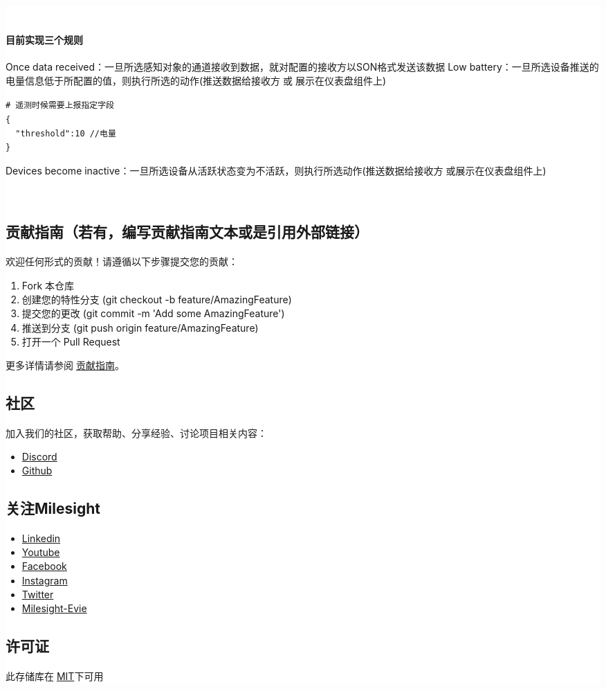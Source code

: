 <br/>

#### 目前实现三个规则

Once data received：一旦所选感知对象的通道接收到数据，就对配置的接收方以SON格式发送该数据
Low battery：一旦所选设备推送的电量信息低于所配置的值，则执行所选的动作(推送数据给接收方 或 展示在仪表盘组件上)

```
# 遥测时候需要上报指定字段
{
  "threshold":10 //电量
}
```

Devices become inactive：一旦所选设备从活跃状态变为不活跃，则执行所选动作(推送数据给接收方 或展示在仪表盘组件上)

<br/>

## 贡献指南（若有，编写贡献指南文本或是引用外部链接）

欢迎任何形式的贡献！请遵循以下步骤提交您的贡献：

1. Fork 本仓库
2. 创建您的特性分支 (git checkout -b feature/AmazingFeature)
3. 提交您的更改 (git commit -m 'Add some AmazingFeature')
4. 推送到分支 (git push origin feature/AmazingFeature)
5. 打开一个 Pull Request

更多详情请参阅 [贡献指南](https://www.milesight.com/ "贡献指南")。

## 社区

加入我们的社区，获取帮助、分享经验、讨论项目相关内容：

- [Discord](https://discord.gg/vNFxbwfErm "Discord")
- [Github](https://github.com/Milesight-IoT "GitHub")

## 关注Milesight

- [Linkedin](https://www.linkedin.com/company/milesightiot "Linkedin")
- [Youtube](https://www.youtube.com/c/MilesightIoT "Youtube")
- [Facebook](https://www.facebook.com/MilesightIoT "Facebook")
- [Instagram](https://www.instagram.com/milesightiot/ "Instagram")
- [Twitter](https://twitter.com/MilesightIoT "Twitter")
- [Milesight-Evie](https://www.linkedin.com/in/milesight-evie/ "Milesight-Evie")

## 许可证

此存储库在 [MIT](LICENSE)下可用

